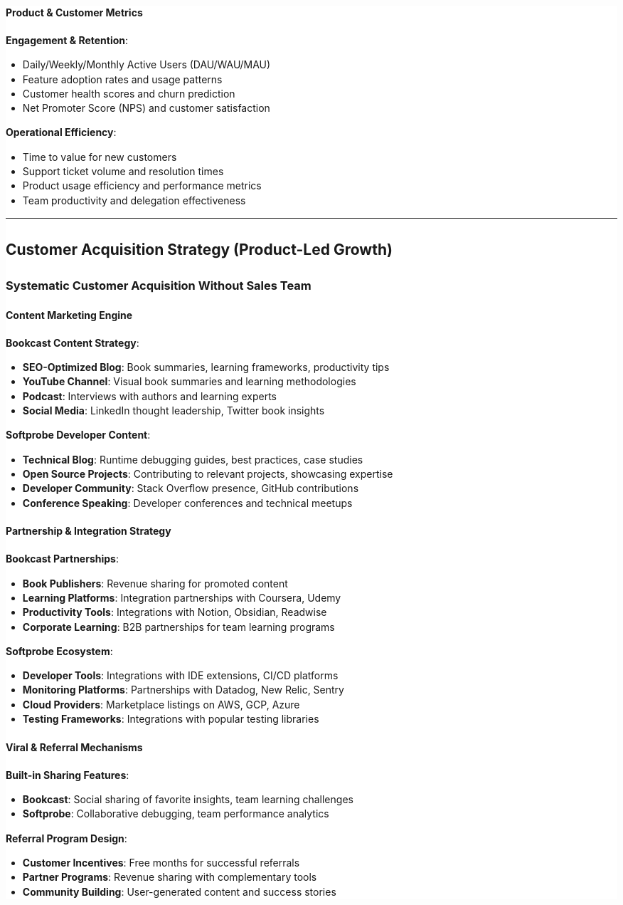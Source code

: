 #### Product & Customer Metrics
**Engagement & Retention**:
- Daily/Weekly/Monthly Active Users (DAU/WAU/MAU)
- Feature adoption rates and usage patterns
- Customer health scores and churn prediction
- Net Promoter Score (NPS) and customer satisfaction

**Operational Efficiency**:
- Time to value for new customers
- Support ticket volume and resolution times
- Product usage efficiency and performance metrics
- Team productivity and delegation effectiveness

---

## Customer Acquisition Strategy (Product-Led Growth)

### Systematic Customer Acquisition Without Sales Team

#### Content Marketing Engine
**Bookcast Content Strategy**:
- **SEO-Optimized Blog**: Book summaries, learning frameworks, productivity tips
- **YouTube Channel**: Visual book summaries and learning methodologies
- **Podcast**: Interviews with authors and learning experts
- **Social Media**: LinkedIn thought leadership, Twitter book insights

**Softprobe Developer Content**:
- **Technical Blog**: Runtime debugging guides, best practices, case studies
- **Open Source Projects**: Contributing to relevant projects, showcasing expertise
- **Developer Community**: Stack Overflow presence, GitHub contributions
- **Conference Speaking**: Developer conferences and technical meetups

#### Partnership & Integration Strategy
**Bookcast Partnerships**:
- **Book Publishers**: Revenue sharing for promoted content
- **Learning Platforms**: Integration partnerships with Coursera, Udemy
- **Productivity Tools**: Integrations with Notion, Obsidian, Readwise
- **Corporate Learning**: B2B partnerships for team learning programs

**Softprobe Ecosystem**:
- **Developer Tools**: Integrations with IDE extensions, CI/CD platforms
- **Monitoring Platforms**: Partnerships with Datadog, New Relic, Sentry
- **Cloud Providers**: Marketplace listings on AWS, GCP, Azure
- **Testing Frameworks**: Integrations with popular testing libraries

#### Viral & Referral Mechanisms
**Built-in Sharing Features**:
- **Bookcast**: Social sharing of favorite insights, team learning challenges
- **Softprobe**: Collaborative debugging, team performance analytics

**Referral Program Design**:
- **Customer Incentives**: Free months for successful referrals
- **Partner Programs**: Revenue sharing with complementary tools
- **Community Building**: User-generated content and success stories
